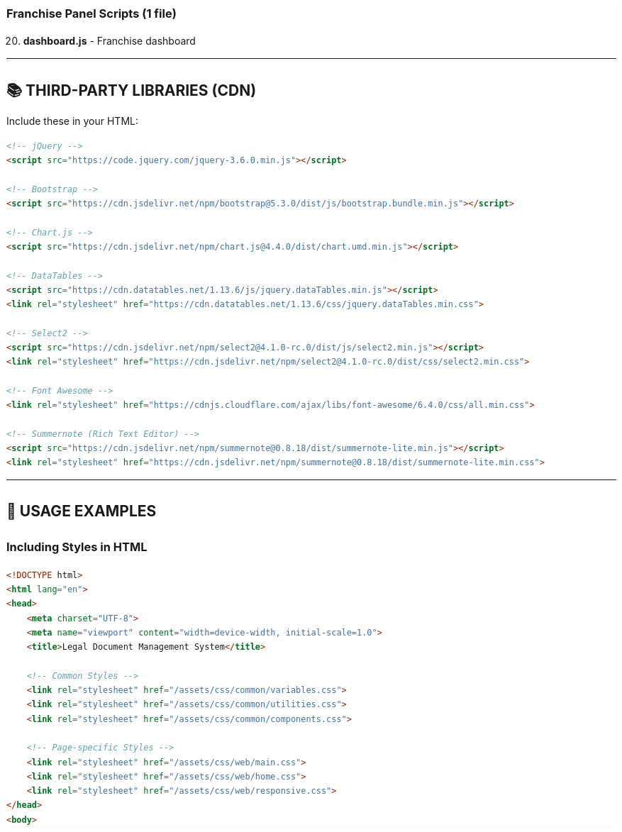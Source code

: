 ### Franchise Panel Scripts (1 file)
20. **dashboard.js** - Franchise dashboard

---

## 📚 **THIRD-PARTY LIBRARIES (CDN)**

Include these in your HTML:

```html
<!-- jQuery -->
<script src="https://code.jquery.com/jquery-3.6.0.min.js"></script>

<!-- Bootstrap -->
<script src="https://cdn.jsdelivr.net/npm/bootstrap@5.3.0/dist/js/bootstrap.bundle.min.js"></script>

<!-- Chart.js -->
<script src="https://cdn.jsdelivr.net/npm/chart.js@4.4.0/dist/chart.umd.min.js"></script>

<!-- DataTables -->
<script src="https://cdn.datatables.net/1.13.6/js/jquery.dataTables.min.js"></script>
<link rel="stylesheet" href="https://cdn.datatables.net/1.13.6/css/jquery.dataTables.min.css">

<!-- Select2 -->
<script src="https://cdn.jsdelivr.net/npm/select2@4.1.0-rc.0/dist/js/select2.min.js"></script>
<link rel="stylesheet" href="https://cdn.jsdelivr.net/npm/select2@4.1.0-rc.0/dist/css/select2.min.css">

<!-- Font Awesome -->
<link rel="stylesheet" href="https://cdnjs.cloudflare.com/ajax/libs/font-awesome/6.4.0/css/all.min.css">

<!-- Summernote (Rich Text Editor) -->
<script src="https://cdn.jsdelivr.net/npm/summernote@0.8.18/dist/summernote-lite.min.js"></script>
<link rel="stylesheet" href="https://cdn.jsdelivr.net/npm/summernote@0.8.18/dist/summernote-lite.min.css">
```

---

## 🚀 **USAGE EXAMPLES**

### Including Styles in HTML

```html
<!DOCTYPE html>
<html lang="en">
<head>
    <meta charset="UTF-8">
    <meta name="viewport" content="width=device-width, initial-scale=1.0">
    <title>Legal Document Management System</title>
    
    <!-- Common Styles -->
    <link rel="stylesheet" href="/assets/css/common/variables.css">
    <link rel="stylesheet" href="/assets/css/common/utilities.css">
    <link rel="stylesheet" href="/assets/css/common/components.css">
    
    <!-- Page-specific Styles -->
    <link rel="stylesheet" href="/assets/css/web/main.css">
    <link rel="stylesheet" href="/assets/css/web/home.css">
    <link rel="stylesheet" href="/assets/css/web/responsive.css">
</head>
<body>
```